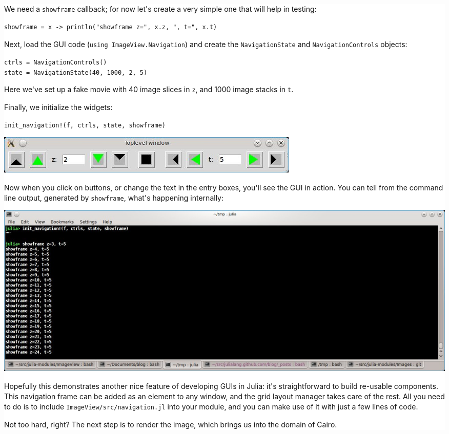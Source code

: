 We need a `showframe` callback; for now let's create a very simple one that will help in testing:

    showframe = x -> println("showframe z=", x.z, ", t=", x.t)

Next, load the GUI code (`using ImageView.Navigation`) and create the `NavigationState` and `NavigationControls` objects:

    ctrls = NavigationControls()
    state = NavigationState(40, 1000, 2, 5)

Here we've set up a fake movie with 40 image slices in `z`, and 1000 image stacks in `t`.

Finally, we initialize the widgets:

    init_navigation!(f, ctrls, state, showframe)

![GUI snapshot](/images/blog/GUI_figures/navigation2.jpg?raw=true)

Now when you click on buttons, or change the text in the entry boxes, you'll see the GUI in action.
You can tell from the command line output, generated by `showframe`, what's happening internally:

![GUI snapshot](/images/blog/GUI_figures/navigation_repl.jpg?raw=true)

Hopefully this demonstrates another nice feature of developing GUIs in Julia: it's straightforward to build re-usable components.
This navigation frame can be added as an element to any window, and the grid layout manager takes care of the rest.
All you need to do is to include `ImageView/src/navigation.jl` into your module, and you can make use of it with just a few lines of code.

Not too hard, right? The next step is to render the image, which brings us into the domain of Cairo.
